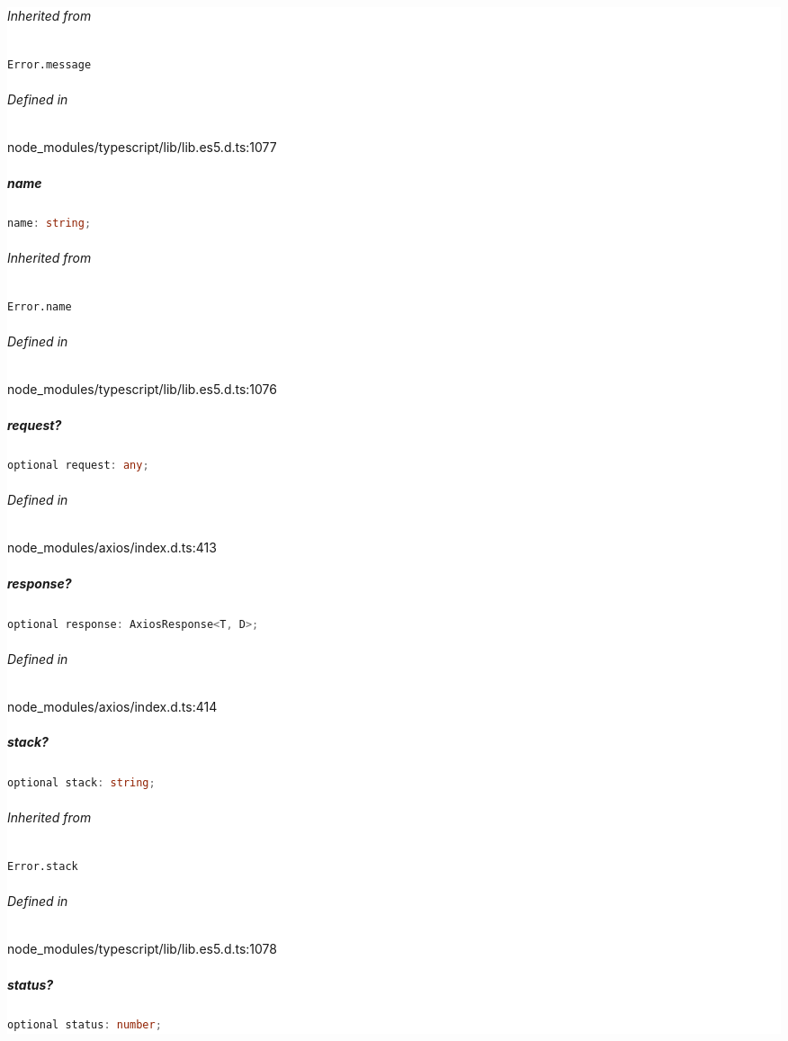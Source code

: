 ###### Inherited from

`Error.message`

###### Defined in

node\_modules/typescript/lib/lib.es5.d.ts:1077

##### name

```ts
name: string;
```

###### Inherited from

`Error.name`

###### Defined in

node\_modules/typescript/lib/lib.es5.d.ts:1076

##### request?

```ts
optional request: any;
```

###### Defined in

node\_modules/axios/index.d.ts:413

##### response?

```ts
optional response: AxiosResponse<T, D>;
```

###### Defined in

node\_modules/axios/index.d.ts:414

##### stack?

```ts
optional stack: string;
```

###### Inherited from

`Error.stack`

###### Defined in

node\_modules/typescript/lib/lib.es5.d.ts:1078

##### status?

```ts
optional status: number;
```
